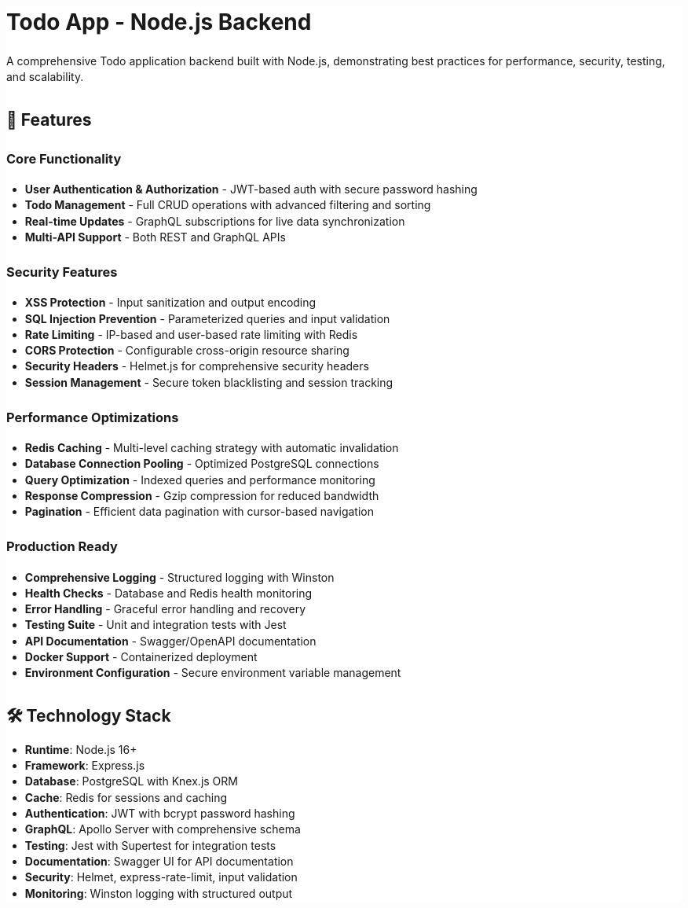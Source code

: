 # Todo App - Node.js Backend

A comprehensive Todo application backend built with Node.js, demonstrating best practices for performance, security, testing, and scalability.

## 🚀 Features

### Core Functionality
- **User Authentication & Authorization** - JWT-based auth with secure password hashing
- **Todo Management** - Full CRUD operations with advanced filtering and sorting
- **Real-time Updates** - GraphQL subscriptions for live data synchronization
- **Multi-API Support** - Both REST and GraphQL APIs

### Security Features
- **XSS Protection** - Input sanitization and output encoding
- **SQL Injection Prevention** - Parameterized queries and input validation
- **Rate Limiting** - IP-based and user-based rate limiting with Redis
- **CORS Protection** - Configurable cross-origin resource sharing
- **Security Headers** - Helmet.js for comprehensive security headers
- **Session Management** - Secure token blacklisting and session tracking

### Performance Optimizations
- **Redis Caching** - Multi-level caching strategy with automatic invalidation
- **Database Connection Pooling** - Optimized PostgreSQL connections
- **Query Optimization** - Indexed queries and performance monitoring
- **Response Compression** - Gzip compression for reduced bandwidth
- **Pagination** - Efficient data pagination with cursor-based navigation

### Production Ready
- **Comprehensive Logging** - Structured logging with Winston
- **Health Checks** - Database and Redis health monitoring
- **Error Handling** - Graceful error handling and recovery
- **Testing Suite** - Unit and integration tests with Jest
- **API Documentation** - Swagger/OpenAPI documentation
- **Docker Support** - Containerized deployment
- **Environment Configuration** - Secure environment variable management

## 🛠️ Technology Stack

- **Runtime**: Node.js 16+
- **Framework**: Express.js
- **Database**: PostgreSQL with Knex.js ORM
- **Cache**: Redis for sessions and caching
- **Authentication**: JWT with bcrypt password hashing
- **GraphQL**: Apollo Server with comprehensive schema
- **Testing**: Jest with Supertest for integration tests
- **Documentation**: Swagger UI for API documentation
- **Security**: Helmet, express-rate-limit, input validation
- **Monitoring**: Winston logging with structured output
